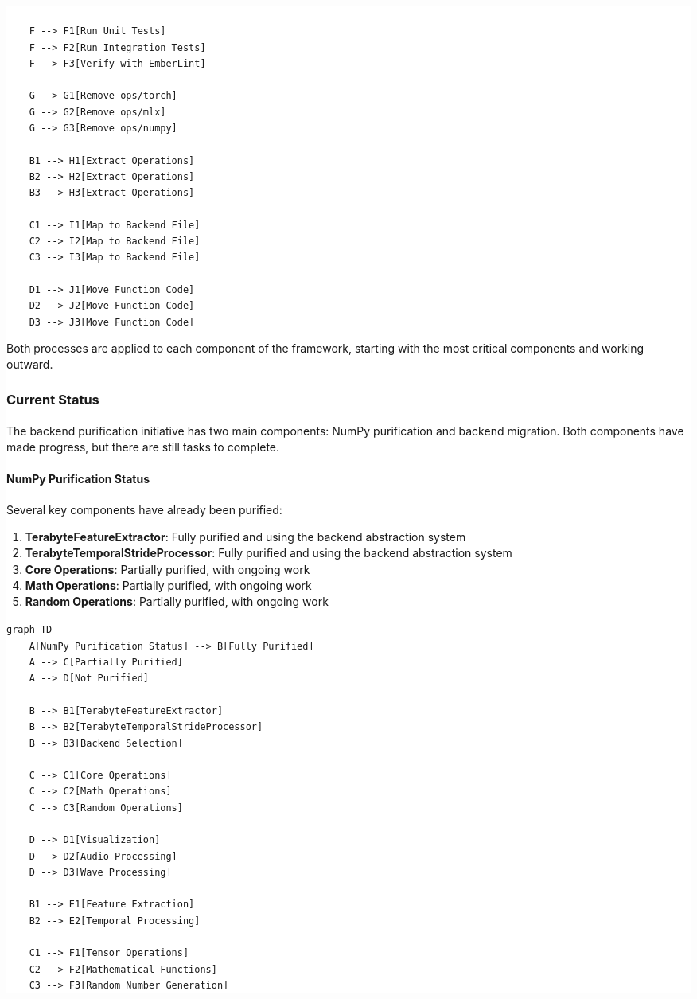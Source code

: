 ```mermaid
    
    F --> F1[Run Unit Tests]
    F --> F2[Run Integration Tests]
    F --> F3[Verify with EmberLint]
    
    G --> G1[Remove ops/torch]
    G --> G2[Remove ops/mlx]
    G --> G3[Remove ops/numpy]
    
    B1 --> H1[Extract Operations]
    B2 --> H2[Extract Operations]
    B3 --> H3[Extract Operations]
    
    C1 --> I1[Map to Backend File]
    C2 --> I2[Map to Backend File]
    C3 --> I3[Map to Backend File]
    
    D1 --> J1[Move Function Code]
    D2 --> J2[Move Function Code]
    D3 --> J3[Move Function Code]
```

Both processes are applied to each component of the framework, starting with the most critical components and working outward.

### Current Status

The backend purification initiative has two main components: NumPy purification and backend migration. Both components have made progress, but there are still tasks to complete.

#### NumPy Purification Status

Several key components have already been purified:

1. **TerabyteFeatureExtractor**: Fully purified and using the backend abstraction system
2. **TerabyteTemporalStrideProcessor**: Fully purified and using the backend abstraction system
3. **Core Operations**: Partially purified, with ongoing work
4. **Math Operations**: Partially purified, with ongoing work
5. **Random Operations**: Partially purified, with ongoing work

```mermaid
graph TD
    A[NumPy Purification Status] --> B[Fully Purified]
    A --> C[Partially Purified]
    A --> D[Not Purified]
    
    B --> B1[TerabyteFeatureExtractor]
    B --> B2[TerabyteTemporalStrideProcessor]
    B --> B3[Backend Selection]
    
    C --> C1[Core Operations]
    C --> C2[Math Operations]
    C --> C3[Random Operations]
    
    D --> D1[Visualization]
    D --> D2[Audio Processing]
    D --> D3[Wave Processing]
    
    B1 --> E1[Feature Extraction]
    B2 --> E2[Temporal Processing]
    
    C1 --> F1[Tensor Operations]
    C2 --> F2[Mathematical Functions]
    C3 --> F3[Random Number Generation]
```
